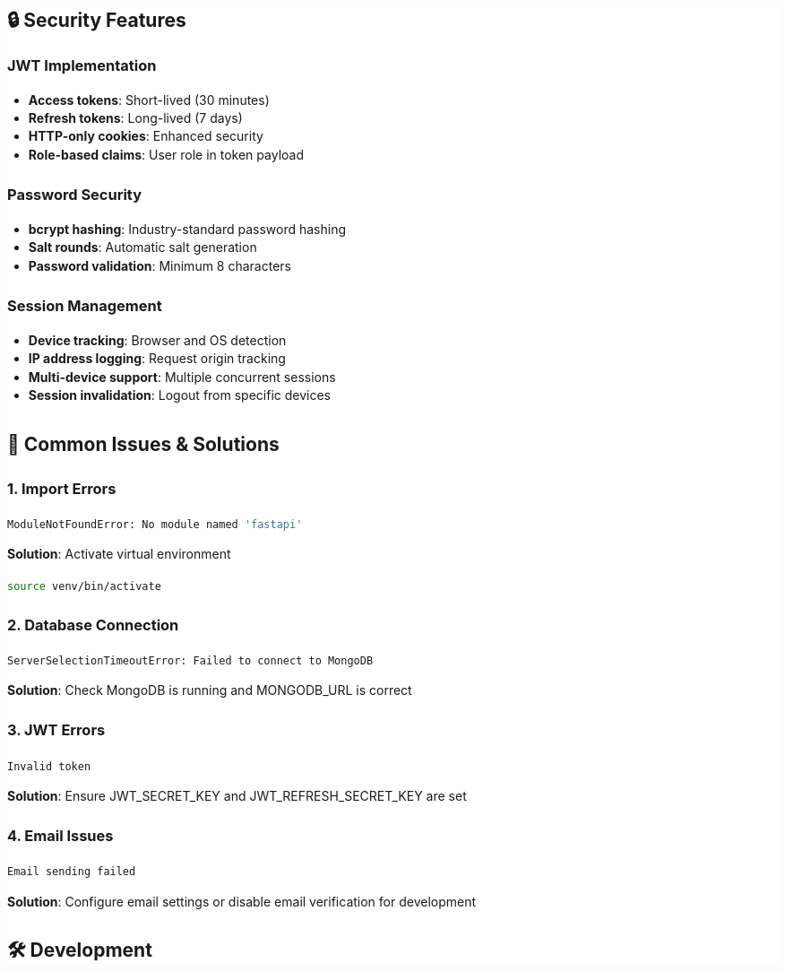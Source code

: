 ## 🔒 Security Features

### JWT Implementation
- **Access tokens**: Short-lived (30 minutes)
- **Refresh tokens**: Long-lived (7 days)
- **HTTP-only cookies**: Enhanced security
- **Role-based claims**: User role in token payload

### Password Security
- **bcrypt hashing**: Industry-standard password hashing
- **Salt rounds**: Automatic salt generation
- **Password validation**: Minimum 8 characters

### Session Management
- **Device tracking**: Browser and OS detection
- **IP address logging**: Request origin tracking
- **Multi-device support**: Multiple concurrent sessions
- **Session invalidation**: Logout from specific devices

## 🚨 Common Issues & Solutions

### 1. Import Errors
```bash
ModuleNotFoundError: No module named 'fastapi'
```
**Solution**: Activate virtual environment
```bash
source venv/bin/activate
```

### 2. Database Connection
```bash
ServerSelectionTimeoutError: Failed to connect to MongoDB
```
**Solution**: Check MongoDB is running and MONGODB_URL is correct

### 3. JWT Errors
```bash
Invalid token
```
**Solution**: Ensure JWT_SECRET_KEY and JWT_REFRESH_SECRET_KEY are set

### 4. Email Issues
```bash
Email sending failed
```
**Solution**: Configure email settings or disable email verification for development

## 🛠 Development
